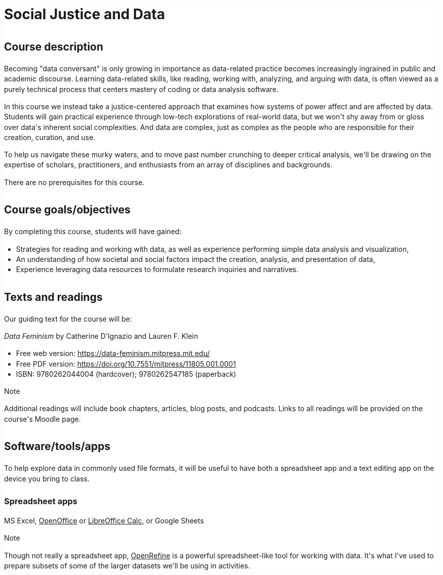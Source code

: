 # Social Justice and Data

## Course description

Becoming "data conversant" is only growing in importance as data-related practice becomes increasingly ingrained in public and academic discourse. Learning data-related skills, like reading, working with, analyzing, and arguing with data, is often viewed as a purely technical process that centers mastery of coding or data analysis software.

In this course we instead take a justice-centered approach that examines how systems of power affect and are affected by data. Students will gain practical experience through low-tech explorations of real-world data, but we won't shy away from or gloss over data's inherent social complexities. And data are complex, just as complex as the people who are responsible for their creation, curation, and use.

To help us navigate these murky waters, and to move past number crunching to deeper critical analysis, we'll be drawing on the expertise of scholars, practitioners, and enthusiasts from an array of disciplines and backgrounds.

There are no prerequisites for this course.

## Course goals/objectives

By completing this course, students will have gained:

- Strategies for reading and working with data, as well as experience performing simple data analysis and visualization,
- An understanding of how societal and social factors impact the creation, analysis, and presentation of data,
- Experience leveraging data resources to formulate research inquiries and narratives.

## Texts and readings

Our guiding text for the course will be:

*Data Feminism* by Catherine D'Ignazio and Lauren F. Klein
- Free web version: https://data-feminism.mitpress.mit.edu/
- Free PDF version: https://doi.org/10.7551/mitpress/11805.001.0001
- ISBN: 9780262044004 (hardcover); 9780262547185 (paperback)

> [!NOTE]
> Additional readings will include book chapters, articles, blog posts, and podcasts. Links to all readings will be provided on the course's Moodle page.

## Software/tools/apps

To help explore data in commonly used file formats, it will be useful to have both a spreadsheet app and a text editing app on the device you bring to class.

### Spreadsheet apps

MS Excel, [OpenOffice](https://www.openoffice.org/) or [LibreOffice Calc](https://www.libreoffice.org/), or Google Sheets
> [!NOTE]
> Though not really a spreadsheet app, [OpenRefine](https://openrefine.org/) is a powerful spreadsheet-like tool for working with data. It's what I've used to prepare subsets of some of the larger datasets we'll be using in activities.


[^1]: Adapted from Arao & Clemens (2013), "From safe spaces to brave spaces," in *The Art of Effective Facilitation*
[^2]: (https://blog.turkopticon.net/?p=3048)[https://blog.turkopticon.net/?p=3048]
[^3]: (https://huggingface.co/blog/sasha/ai-environment-primer)[https://huggingface.co/blog/sasha/ai-environment-primer]
[^4]: [https://www.glamelab.org/products/are-ai-bots-knocking-cultural-heritage-offline](https://www.glamelab.org/products/are-ai-bots-knocking-cultural-heritage-offline)
[^5]: [https://www.tandfonline.com/doi/full/10.1080/24750158.2025.2495368](https://www.tandfonline.com/doi/full/10.1080/24750158.2025.2495368)
[^6]: [https://secondthoughts.ai/p/ai-coding-slowdown](https://secondthoughts.ai/p/ai-coding-slowdown)
[^7]: [https://arxiv.org/abs/2506.08872](https://arxiv.org/abs/2506.08872)